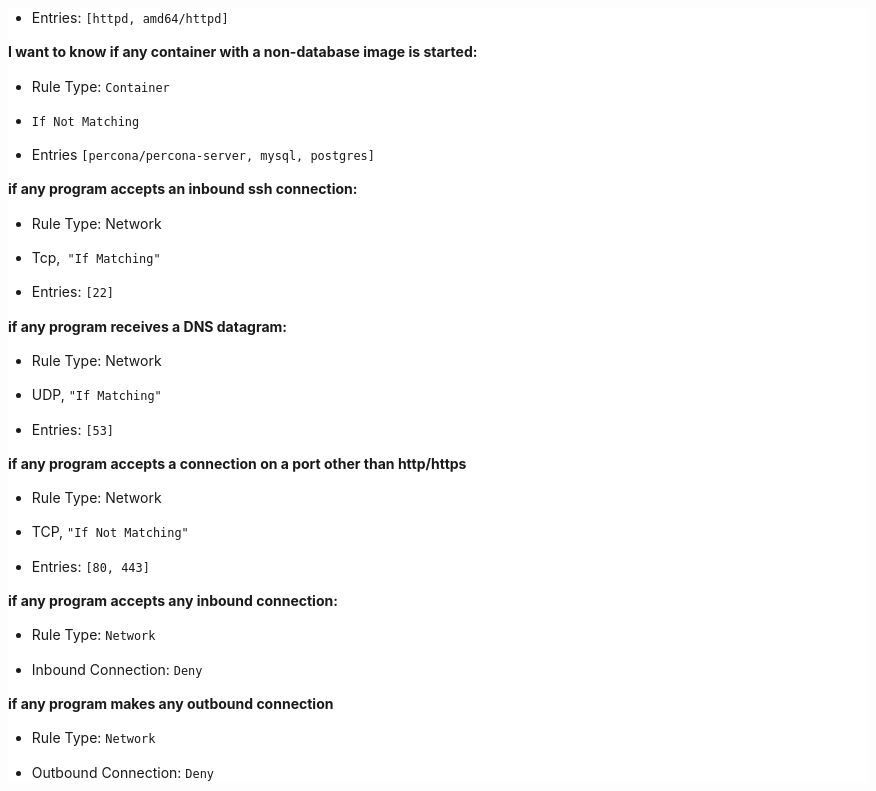 -   Entries: `[httpd, amd64/httpd]`

**I want to know if any container with a non-database image is started:**

-   Rule Type: `Container`

-   `If Not Matching`

-   Entries `[percona/percona-server, mysql, postgres]`

**if any program accepts an inbound ssh connection:**

-   Rule Type: Network

-   Tcp,` "If Matching"`

-   Entries: `[22]`

**if any program receives a DNS datagram:**

-   Rule Type: Network

-   UDP, `"If Matching"`

-   Entries: `[53]`

**if any program accepts a connection on a port other than http/https**

-   Rule Type: Network

-   TCP, `"If Not Matching"`

-   Entries: `[80, 443]`

**if any program accepts any inbound connection:**

-   Rule Type: `Network`

-   Inbound Connection: `Deny`

**if any program makes any outbound connection**

-   Rule Type: `Network`

-   Outbound Connection: `Deny`
